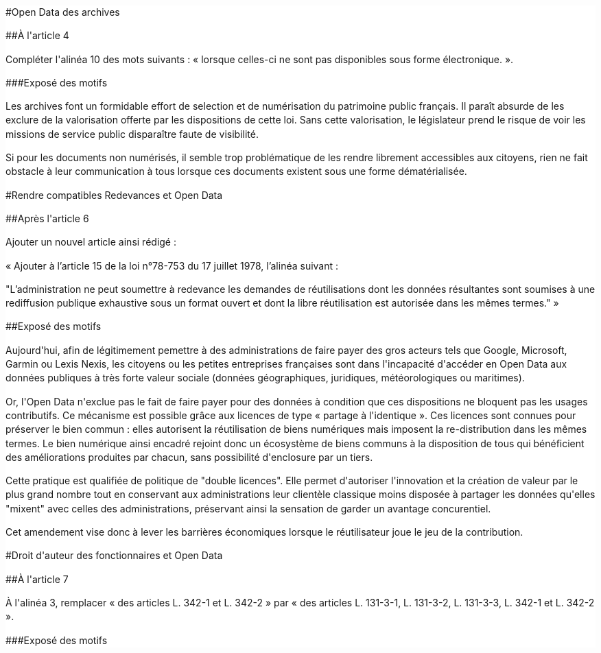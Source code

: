 #Open Data des archives

##À l'article 4

Compléter l'alinéa 10 des mots suivants : « lorsque celles-ci ne sont pas disponibles sous forme électronique. ».

###Exposé des motifs

Les archives font un formidable effort de selection et de numérisation du patrimoine public français. Il paraît absurde de les exclure de la valorisation offerte par les dispositions de cette loi. Sans cette valorisation, le législateur prend le risque de voir les missions de service public disparaître faute de visibilité.

Si pour les documents non numérisés, il semble trop problématique de les rendre librement accessibles aux citoyens, rien ne fait obstacle à leur communication à tous lorsque ces documents existent sous une forme dématérialisée.

#Rendre compatibles Redevances et Open Data

##Après l'article 6

Ajouter un nouvel article ainsi rédigé :

« Ajouter à l’article 15 de la loi n°78-753 du 17 juillet 1978, l’alinéa suivant : 

"L’administration ne peut soumettre à redevance les demandes de réutilisations dont les données résultantes sont soumises à une rediffusion publique exhaustive sous un format ouvert et dont la libre réutilisation est autorisée dans les mêmes termes." »

##Exposé des motifs

Aujourd'hui, afin de légitimement pemettre à des administrations de faire payer des gros acteurs tels que Google, Microsoft, Garmin ou Lexis Nexis, les citoyens ou les petites entreprises françaises sont dans l'incapacité d'accéder en Open Data aux données publiques à très forte valeur sociale (données géographiques, juridiques, météorologiques ou maritimes).

Or, l'Open Data n'exclue pas le fait de faire payer pour des données à condition que ces dispositions ne bloquent pas les usages contributifs. Ce mécanisme est possible grâce aux licences de type « partage à l'identique ». Ces licences sont connues pour préserver le bien commun : elles autorisent la réutilisation de biens numériques mais imposent la re-distribution dans les mêmes termes. Le bien numérique ainsi encadré rejoint donc un écosystème de biens communs à la disposition de tous qui bénéficient des améliorations produites par chacun, sans possibilité d'enclosure par un tiers.

Cette pratique est qualifiée de politique de "double licences". Elle permet d'autoriser l'innovation et la création de valeur par le plus grand nombre tout en conservant aux administrations leur clientèle classique moins disposée à partager les données qu'elles "mixent" avec celles des administrations, préservant ainsi la sensation de garder un avantage concurentiel.

Cet amendement vise donc à lever les barrières économiques lorsque le réutilisateur joue le jeu de la contribution.

#Droit d'auteur des fonctionnaires et Open Data

##À l'article 7

À l'alinéa 3, remplacer « des articles L. 342-1 et L. 342-2 » par « des articles L. 131-3-1, L. 131-3-2, L. 131-3-3, L. 342-1 et L. 342-2 ».

###Exposé des motifs
